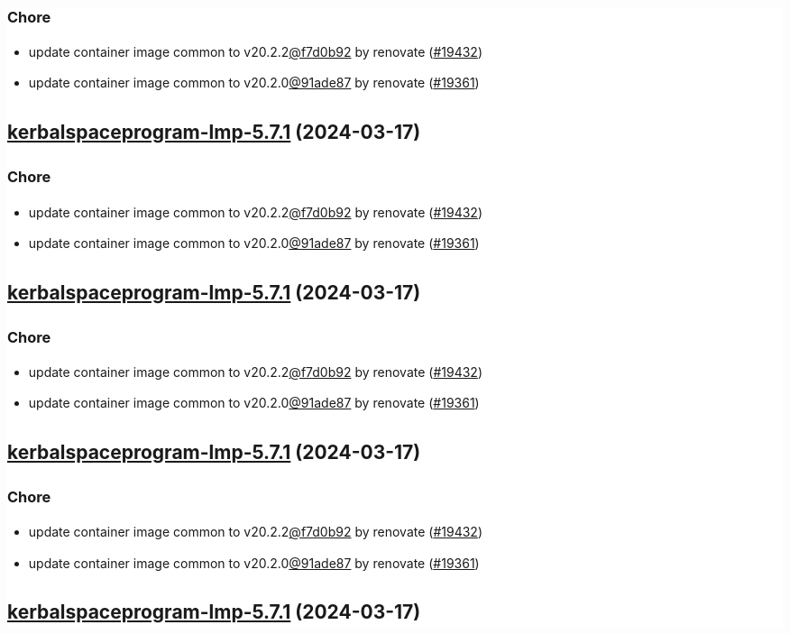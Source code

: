### Chore



- update container image common to v20.2.2[@f7d0b92](https://github.com/f7d0b92) by renovate ([#19432](https://github.com/truecharts/charts/issues/19432))

- update container image common to v20.2.0[@91ade87](https://github.com/91ade87) by renovate ([#19361](https://github.com/truecharts/charts/issues/19361))


## [kerbalspaceprogram-lmp-5.7.1](https://github.com/truecharts/charts/compare/kerbalspaceprogram-lmp-5.6.0...kerbalspaceprogram-lmp-5.7.1) (2024-03-17)

### Chore



- update container image common to v20.2.2[@f7d0b92](https://github.com/f7d0b92) by renovate ([#19432](https://github.com/truecharts/charts/issues/19432))

- update container image common to v20.2.0[@91ade87](https://github.com/91ade87) by renovate ([#19361](https://github.com/truecharts/charts/issues/19361))


## [kerbalspaceprogram-lmp-5.7.1](https://github.com/truecharts/charts/compare/kerbalspaceprogram-lmp-5.6.0...kerbalspaceprogram-lmp-5.7.1) (2024-03-17)

### Chore



- update container image common to v20.2.2[@f7d0b92](https://github.com/f7d0b92) by renovate ([#19432](https://github.com/truecharts/charts/issues/19432))

- update container image common to v20.2.0[@91ade87](https://github.com/91ade87) by renovate ([#19361](https://github.com/truecharts/charts/issues/19361))


## [kerbalspaceprogram-lmp-5.7.1](https://github.com/truecharts/charts/compare/kerbalspaceprogram-lmp-5.6.0...kerbalspaceprogram-lmp-5.7.1) (2024-03-17)

### Chore



- update container image common to v20.2.2[@f7d0b92](https://github.com/f7d0b92) by renovate ([#19432](https://github.com/truecharts/charts/issues/19432))

- update container image common to v20.2.0[@91ade87](https://github.com/91ade87) by renovate ([#19361](https://github.com/truecharts/charts/issues/19361))


## [kerbalspaceprogram-lmp-5.7.1](https://github.com/truecharts/charts/compare/kerbalspaceprogram-lmp-5.6.0...kerbalspaceprogram-lmp-5.7.1) (2024-03-17)
